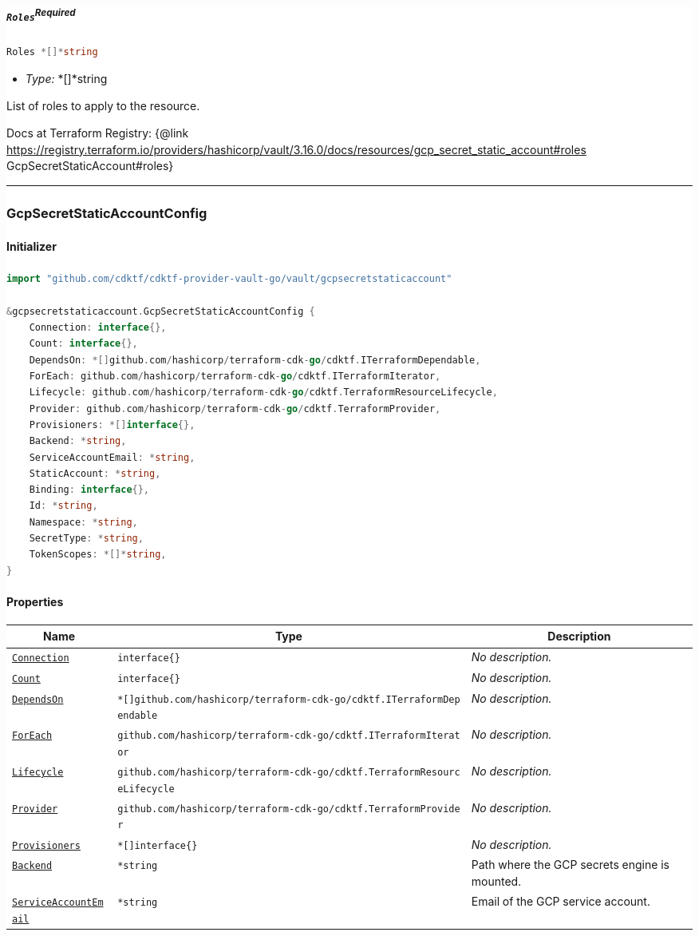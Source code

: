 
##### `Roles`<sup>Required</sup> <a name="Roles" id="@cdktf/provider-vault.gcpSecretStaticAccount.GcpSecretStaticAccountBinding.property.roles"></a>

```go
Roles *[]*string
```

- *Type:* *[]*string

List of roles to apply to the resource.

Docs at Terraform Registry: {@link https://registry.terraform.io/providers/hashicorp/vault/3.16.0/docs/resources/gcp_secret_static_account#roles GcpSecretStaticAccount#roles}

---

### GcpSecretStaticAccountConfig <a name="GcpSecretStaticAccountConfig" id="@cdktf/provider-vault.gcpSecretStaticAccount.GcpSecretStaticAccountConfig"></a>

#### Initializer <a name="Initializer" id="@cdktf/provider-vault.gcpSecretStaticAccount.GcpSecretStaticAccountConfig.Initializer"></a>

```go
import "github.com/cdktf/cdktf-provider-vault-go/vault/gcpsecretstaticaccount"

&gcpsecretstaticaccount.GcpSecretStaticAccountConfig {
	Connection: interface{},
	Count: interface{},
	DependsOn: *[]github.com/hashicorp/terraform-cdk-go/cdktf.ITerraformDependable,
	ForEach: github.com/hashicorp/terraform-cdk-go/cdktf.ITerraformIterator,
	Lifecycle: github.com/hashicorp/terraform-cdk-go/cdktf.TerraformResourceLifecycle,
	Provider: github.com/hashicorp/terraform-cdk-go/cdktf.TerraformProvider,
	Provisioners: *[]interface{},
	Backend: *string,
	ServiceAccountEmail: *string,
	StaticAccount: *string,
	Binding: interface{},
	Id: *string,
	Namespace: *string,
	SecretType: *string,
	TokenScopes: *[]*string,
}
```

#### Properties <a name="Properties" id="Properties"></a>

| **Name** | **Type** | **Description** |
| --- | --- | --- |
| <code><a href="#@cdktf/provider-vault.gcpSecretStaticAccount.GcpSecretStaticAccountConfig.property.connection">Connection</a></code> | <code>interface{}</code> | *No description.* |
| <code><a href="#@cdktf/provider-vault.gcpSecretStaticAccount.GcpSecretStaticAccountConfig.property.count">Count</a></code> | <code>interface{}</code> | *No description.* |
| <code><a href="#@cdktf/provider-vault.gcpSecretStaticAccount.GcpSecretStaticAccountConfig.property.dependsOn">DependsOn</a></code> | <code>*[]github.com/hashicorp/terraform-cdk-go/cdktf.ITerraformDependable</code> | *No description.* |
| <code><a href="#@cdktf/provider-vault.gcpSecretStaticAccount.GcpSecretStaticAccountConfig.property.forEach">ForEach</a></code> | <code>github.com/hashicorp/terraform-cdk-go/cdktf.ITerraformIterator</code> | *No description.* |
| <code><a href="#@cdktf/provider-vault.gcpSecretStaticAccount.GcpSecretStaticAccountConfig.property.lifecycle">Lifecycle</a></code> | <code>github.com/hashicorp/terraform-cdk-go/cdktf.TerraformResourceLifecycle</code> | *No description.* |
| <code><a href="#@cdktf/provider-vault.gcpSecretStaticAccount.GcpSecretStaticAccountConfig.property.provider">Provider</a></code> | <code>github.com/hashicorp/terraform-cdk-go/cdktf.TerraformProvider</code> | *No description.* |
| <code><a href="#@cdktf/provider-vault.gcpSecretStaticAccount.GcpSecretStaticAccountConfig.property.provisioners">Provisioners</a></code> | <code>*[]interface{}</code> | *No description.* |
| <code><a href="#@cdktf/provider-vault.gcpSecretStaticAccount.GcpSecretStaticAccountConfig.property.backend">Backend</a></code> | <code>*string</code> | Path where the GCP secrets engine is mounted. |
| <code><a href="#@cdktf/provider-vault.gcpSecretStaticAccount.GcpSecretStaticAccountConfig.property.serviceAccountEmail">ServiceAccountEmail</a></code> | <code>*string</code> | Email of the GCP service account. |